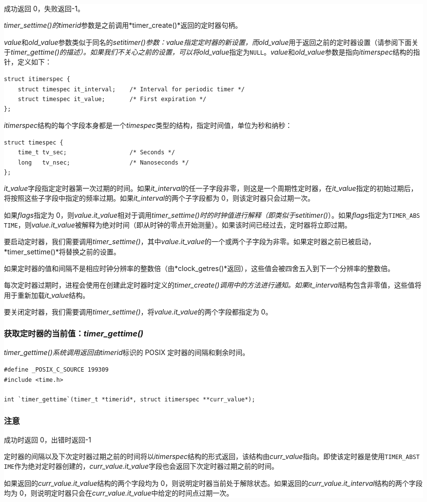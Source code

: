 成功返回 0，失败返回-1。

*timer_settime()*的*timerid*参数是之前调用*timer_create()*返回的定时器句柄。

*value*和*old_value*参数类似于同名的*setitimer()*参数：*value*指定定时器的新设置，而*old_value*用于返回之前的定时器设置（请参阅下面关于*timer_gettime()*的描述）。如果我们不关心之前的设置，可以将*old_value*指定为`NULL`。*value*和*old_value*参数是指向*itimerspec*结构的指针，定义如下：

```
struct itimerspec {
    struct timespec it_interval;    /* Interval for periodic timer */
    struct timespec it_value;       /* First expiration */
};
```

*itimerspec*结构的每个字段本身都是一个*timespec*类型的结构，指定时间值，单位为秒和纳秒：

```
struct timespec {
    time_t tv_sec;                  /* Seconds */
    long   tv_nsec;                 /* Nanoseconds */
};
```

*it_value*字段指定定时器第一次过期的时间。如果*it_interval*的任一子字段非零，则这是一个周期性定时器，在*it_value*指定的初始过期后，将按照这些子字段中指定的频率过期。如果*it_interval*的两个子字段都为 0，则该定时器只会过期一次。

如果*flags*指定为 0，则*value.it_value*相对于调用*timer_settime()*时的时钟值进行解释（即类似于*setitimer()*）。如果*flags*指定为`TIMER_ABSTIME`，则*value.it_value*被解释为绝对时间（即从时钟的零点开始测量）。如果该时间已经过去，定时器将立即过期。

要启动定时器，我们需要调用*timer_settime()*，其中*value.it_value*的一个或两个子字段为非零。如果定时器之前已被启动，*timer_settime()*将替换之前的设置。

如果定时器的值和间隔不是相应时钟分辨率的整数倍（由*clock_getres()*返回），这些值会被四舍五入到下一个分辨率的整数倍。

每次定时器过期时，进程会使用在创建此定时器时定义的*timer_create()*调用中的方法进行通知。如果*it_interval*结构包含非零值，这些值将用于重新加载*it_value*结构。

要关闭定时器，我们需要调用*timer_settime()*，将*value.it_value*的两个字段都指定为 0。

### 获取定时器的当前值：*timer_gettime()*

*timer_gettime()*系统调用返回由*timerid*标识的 POSIX 定时器的间隔和剩余时间。

```
#define _POSIX_C_SOURCE 199309
#include <time.h>

int `timer_gettime`(timer_t *timerid*, struct itimerspec **curr_value*);
```

### 注意

成功时返回 0，出错时返回-1

定时器的间隔以及下次定时器过期之前的时间将以*itimerspec*结构的形式返回，该结构由*curr_value*指向。即使该定时器是使用`TIMER_ABSTIME`作为绝对定时器创建的，*curr_value.it_value*字段也会返回下次定时器过期之前的时间。

如果返回的*curr_value.it_value*结构的两个字段均为 0，则说明定时器当前处于解除状态。如果返回的*curr_value.it_interval*结构的两个字段均为 0，则说明定时器只会在*curr_value.it_value*中给定的时间点过期一次。
